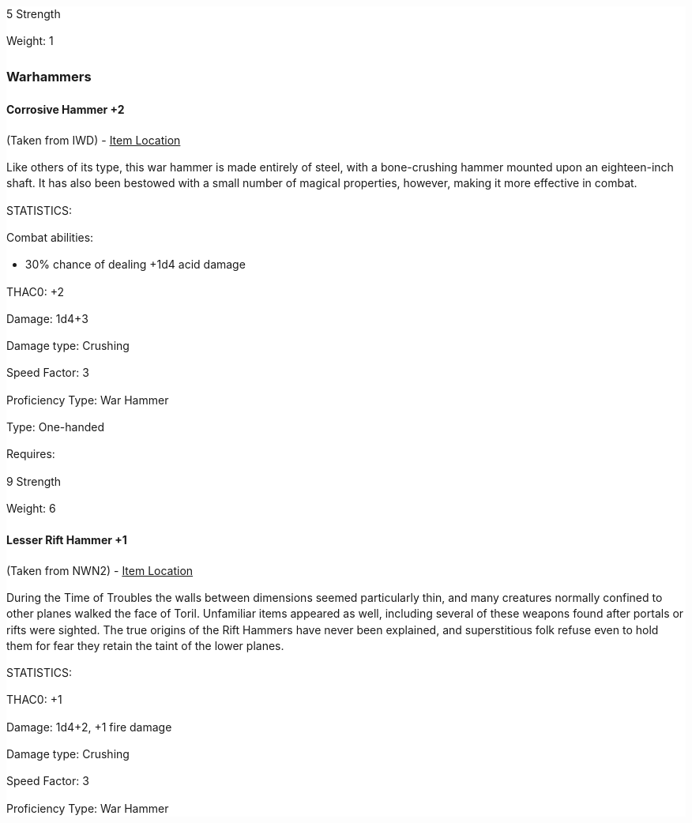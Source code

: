 5 Strength

Weight: 1


### Warhammers

#### Corrosive Hammer +2 
(Taken from IWD) - [Item Location](https://github.com/Gibberlings3/Forgotten-Armament/blob/main/ITEM-LOCATIONS.md#corrosive-hammer-2)

Like others of its type, this war hammer is made entirely of steel, with a bone-crushing hammer mounted upon an eighteen-inch shaft. It has also been bestowed with a small number of magical properties, however, making it more effective in combat. 

STATISTICS:

Combat abilities:
- 30% chance of dealing +1d4 acid damage

THAC0: +2

Damage: 1d4+3

Damage type: Crushing

Speed Factor: 3

Proficiency Type: War Hammer

Type: One-handed

Requires:

9 Strength

Weight: 6


#### Lesser Rift Hammer +1 
(Taken from NWN2) - [Item Location](https://github.com/Gibberlings3/Forgotten-Armament/blob/main/ITEM-LOCATIONS.md#lesser-rift-hammer-1)

During the Time of Troubles the walls between dimensions seemed particularly thin, and many creatures normally confined to other planes walked the face of Toril. Unfamiliar items appeared as well, including several of these weapons found after portals or rifts were sighted. The true origins of the Rift Hammers have never been explained, and superstitious folk refuse even to hold them for fear they retain the taint of the lower planes.

STATISTICS:

THAC0: +1

Damage: 1d4+2, +1 fire damage

Damage type: Crushing

Speed Factor: 3

Proficiency Type: War Hammer
